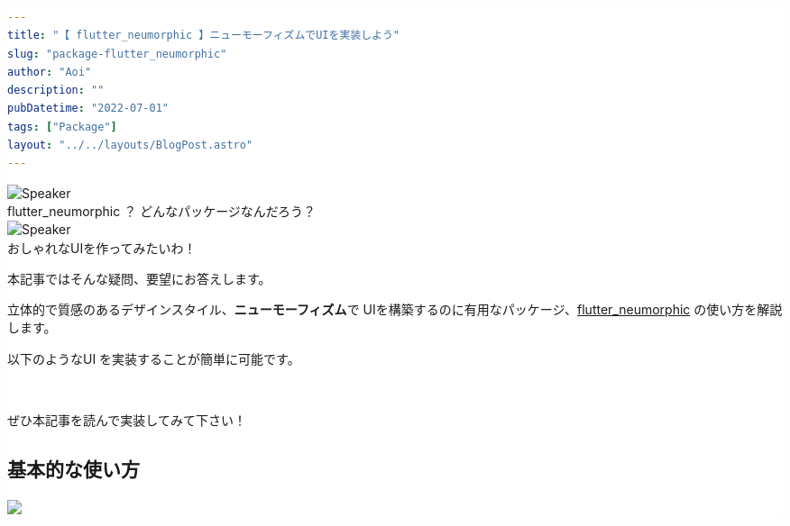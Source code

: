 ```yaml
---
title: "【 flutter_neumorphic 】ニューモーフィズムでUIを実装しよう"
slug: "package-flutter_neumorphic"
author: "Aoi"
description: ""
pubDatetime: "2022-07-01"
tags: ["Package"]
layout: "../../layouts/BlogPost.astro"
---
```


<div class="speech-bubble-container">
  <div class="speech-bubble-avatar">
    <img src="https://blog.flutteruniv.com/wp-content/themes/cocoon-master/images/ojisan.png" alt="Speaker" />
  </div>
  <div class="speech-bubble">
    <div class="speech-bubble-content">
      flutter_neumorphic ？ どんなパッケージなんだろう？
    </div>
    <div class="speech-bubble-arrow arrow-left"></div>
  </div>
</div>

<div class="speech-bubble-container">
  <div class="speech-bubble-avatar">
    <img src="https://blog.flutteruniv.com/wp-content/themes/cocoon-master/images/obasan.png" alt="Speaker" />
  </div>
  <div class="speech-bubble">
    <div class="speech-bubble-content">
      おしゃれなUIを作ってみたいわ！
    </div>
    <div class="speech-bubble-arrow arrow-left"></div>
  </div>
</div>

本記事ではそんな疑問、要望にお答えします。

立体的で質感のあるデザインスタイル、**ニューモーフィズム**で
UIを構築するのに有用なパッケージ、[flutter_neumorphic](https://pub.dev/packages/flutter_neumorphic/install) の使い方を解説します。

以下のようなUI を実装することが簡単に可能です。

<img src="https://blog.flutteruniv.com/wp-content/uploads/2022/07/スクリーンショット-2022-07-01-17.27.21.png" alt="" width="300">

ぜひ本記事を読んで実装してみて下さい！

## 基本的な使い方

![](https://blog.flutteruniv.com/wp-content/uploads/2022/02/コーディング男性.jpeg)
